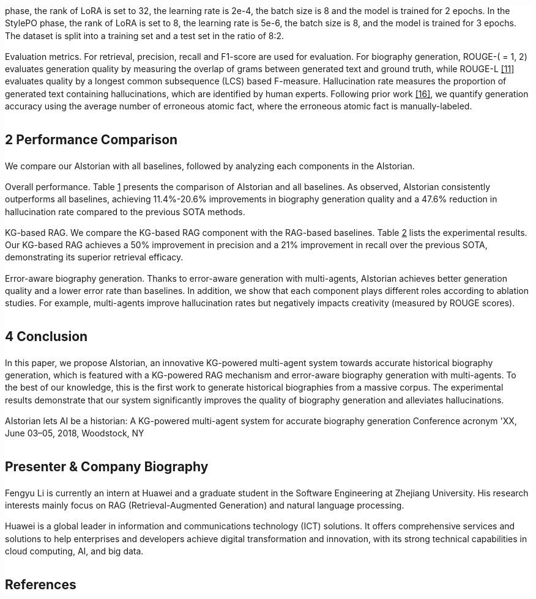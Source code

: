 phase, the rank of LoRA is set to 32, the learning rate is 2e-4, the batch size is 8 and the model is trained for 2 epochs. In the StylePO phase, the rank of LoRA is set to 8, the learning rate is 5e-6, the batch size is 8, and the model is trained for 3 epochs. The dataset is split into a training set and a test set in the ratio of 8:2.

Evaluation metrics. For retrieval, precision, recall and F1-score are used for evaluation. For biography generation, ROUGE-( = 1, 2) evaluates generation quality by measuring the overlap of grams between generated text and ground truth, while ROUGE-L [\[11\]](#page-4-27) evaluates quality by a longest common subsequence (LCS) based F-measure. Hallucination rate measures the proportion of generated text containing hallucinations, which are identified by human experts. Following prior work [\[16\]](#page-4-5), we quantify generation accuracy using the average number of erroneous atomic fact, where the erroneous atomic fact is manually-labeled.

## 2 Performance Comparison

We compare our AIstorian with all baselines, followed by analyzing each components in the AIstorian.

Overall performance. Table [1](#page-3-0) presents the comparison of AIstorian and all baselines. As observed, AIstorian consistently outperforms all baselines, achieving 11.4%-20.6% improvements in biography generation quality and a 47.6% reduction in hallucination rate compared to the previous SOTA methods.

KG-based RAG. We compare the KG-based RAG component with the RAG-based baselines. Table [2](#page-3-1) lists the experimental results. Our KG-based RAG achieves a 50% improvement in precision and a 21% improvement in recall over the previous SOTA, demonstrating its superior retrieval efficacy.

Error-aware biography generation. Thanks to error-aware generation with multi-agents, AIstorian achieves better generation quality and a lower error rate than baselines. In addition, we show that each component plays different roles according to ablation studies. For example, multi-agents improve hallucination rates but negatively impacts creativity (measured by ROUGE scores).

## 4 Conclusion

In this paper, we propose AIstorian, an innovative KG-powered multi-agent system towards accurate historical biography generation, which is featured with a KG-powered RAG mechanism and error-aware biography generation with multi-agents. To the best of our knowledge, this is the first work to generate historical biographies from a massive corpus. The experimental results demonstrate that our system significantly improves the quality of biography generation and alleviates hallucinations.

AIstorian lets AI be a historian: A KG-powered multi-agent system for accurate biography generation Conference acronym 'XX, June 03–05, 2018, Woodstock, NY

## Presenter & Company Biography

Fengyu Li is currently an intern at Huawei and a graduate student in the Software Engineering at Zhejiang University. His research interests mainly focus on RAG (Retrieval-Augmented Generation) and natural language processing.

Huawei is a global leader in information and communications technology (ICT) solutions. It offers comprehensive services and solutions to help enterprises and developers achieve digital transformation and innovation, with its strong technical capabilities in cloud computing, AI, and big data.

## References
